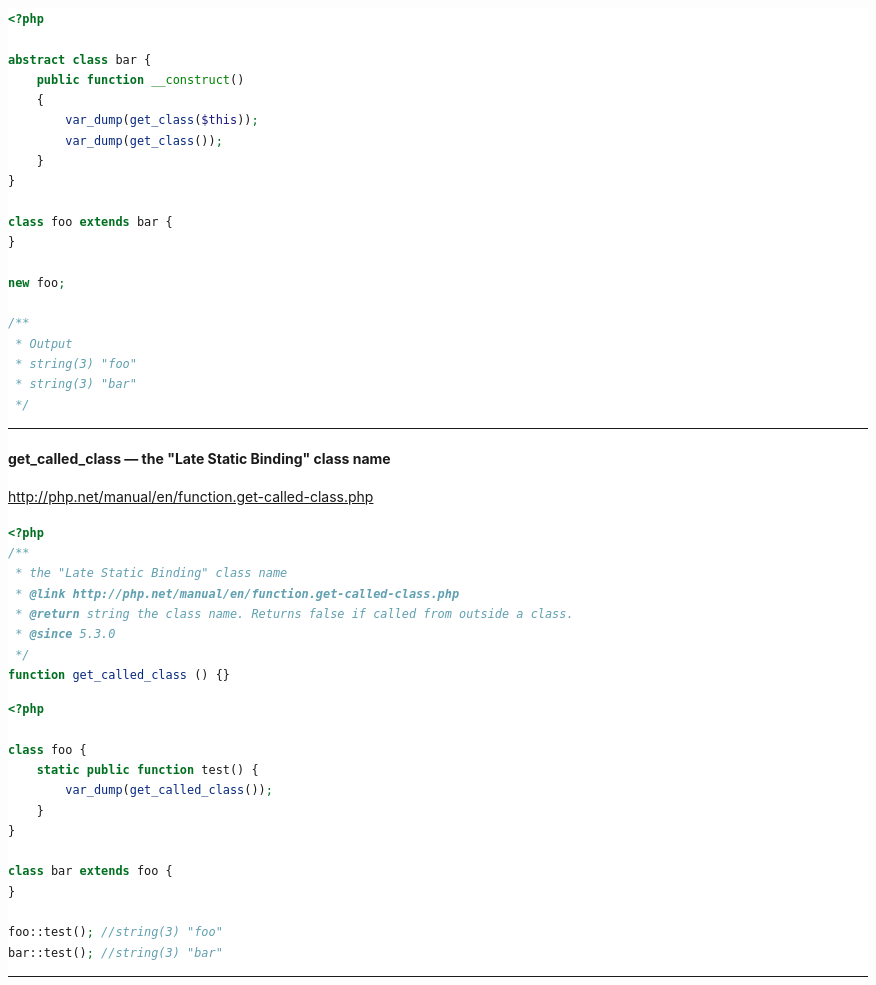 ```PHP
<?php

abstract class bar {
    public function __construct()
    {
        var_dump(get_class($this));
        var_dump(get_class());
    }
}

class foo extends bar {
}

new foo;

/**
 * Output
 * string(3) "foo"
 * string(3) "bar"
 */
```
-----------

#### get_called_class — the "Late Static Binding" class name
http://php.net/manual/en/function.get-called-class.php

```PHP
<?php
/**
 * the "Late Static Binding" class name
 * @link http://php.net/manual/en/function.get-called-class.php
 * @return string the class name. Returns false if called from outside a class.
 * @since 5.3.0
 */
function get_called_class () {}
```

```PHP
<?php

class foo {
    static public function test() {
        var_dump(get_called_class());
    }
}

class bar extends foo {
}

foo::test(); //string(3) "foo"
bar::test(); //string(3) "bar"
```
------------------------
